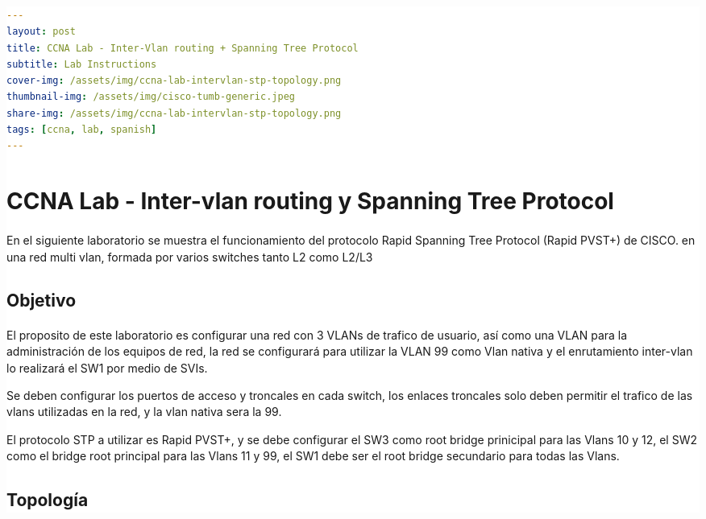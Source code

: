 ```yaml
---
layout: post
title: CCNA Lab - Inter-Vlan routing + Spanning Tree Protocol
subtitle: Lab Instructions
cover-img: /assets/img/ccna-lab-intervlan-stp-topology.png
thumbnail-img: /assets/img/cisco-tumb-generic.jpeg
share-img: /assets/img/ccna-lab-intervlan-stp-topology.png
tags: [ccna, lab, spanish]
---
```


# CCNA Lab - Inter-vlan routing y Spanning Tree Protocol

En el siguiente laboratorio se muestra el funcionamiento del protocolo Rapid Spanning Tree Protocol (Rapid PVST+) de CISCO. en una red multi vlan, formada por varios switches tanto L2 como L2/L3

## Objetivo

El proposito de este laboratorio es configurar una red con 3 VLANs de trafico de usuario, así como una VLAN para la administración de los equipos de red, la red se configurará para utilizar la VLAN 99 como Vlan nativa y el enrutamiento inter-vlan lo realizará el SW1 por medio de SVIs.

Se deben configurar los puertos de acceso y troncales en cada switch, los enlaces troncales solo deben permitir el trafico de las vlans utilizadas en la red, y la vlan nativa sera la 99.

El protocolo STP a utilizar es Rapid PVST+, y se debe configurar el SW3 como root bridge prinicipal para las Vlans 10 y 12, el SW2 como el bridge root principal para las Vlans 11 y 99, el SW1 debe ser el root bridge secundario para todas las Vlans.

## Topología 
